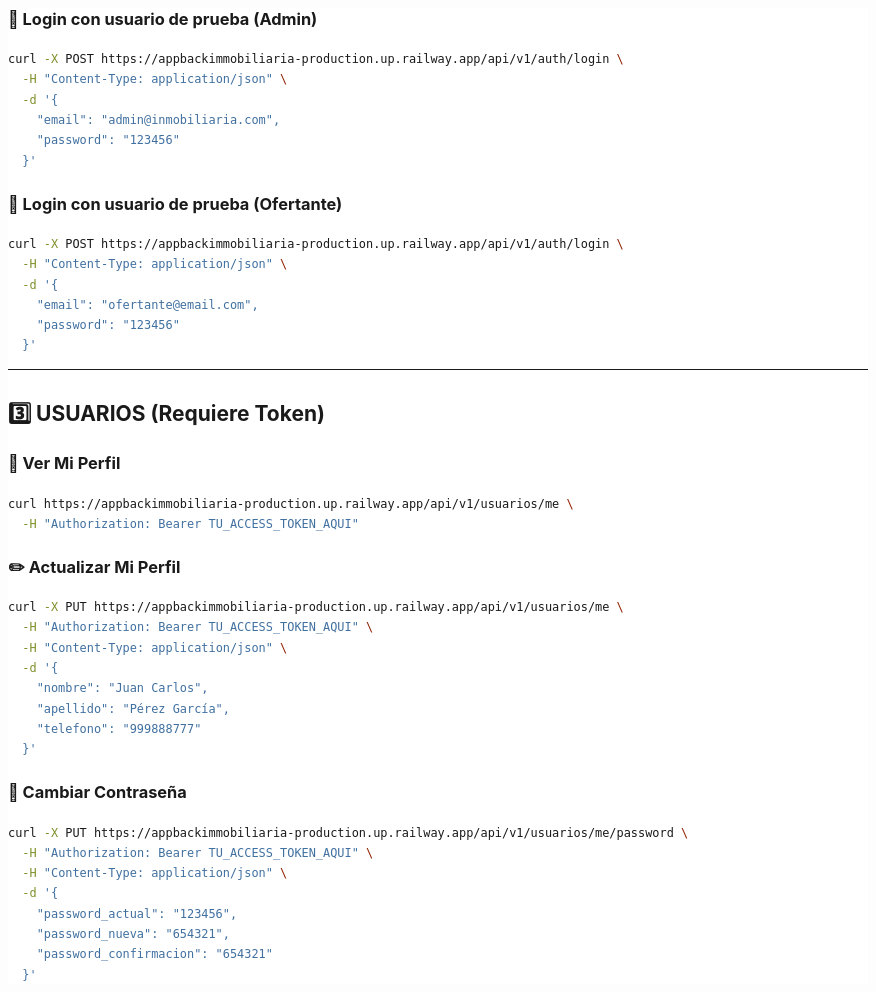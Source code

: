 ### 🔐 Login con usuario de prueba (Admin)

```bash
curl -X POST https://appbackimmobiliaria-production.up.railway.app/api/v1/auth/login \
  -H "Content-Type: application/json" \
  -d '{
    "email": "admin@inmobiliaria.com",
    "password": "123456"
  }'
```

### 🔐 Login con usuario de prueba (Ofertante)

```bash
curl -X POST https://appbackimmobiliaria-production.up.railway.app/api/v1/auth/login \
  -H "Content-Type: application/json" \
  -d '{
    "email": "ofertante@email.com",
    "password": "123456"
  }'
```

---

## 3️⃣ USUARIOS (Requiere Token)

### 👤 Ver Mi Perfil

```bash
curl https://appbackimmobiliaria-production.up.railway.app/api/v1/usuarios/me \
  -H "Authorization: Bearer TU_ACCESS_TOKEN_AQUI"
```

### ✏️ Actualizar Mi Perfil

```bash
curl -X PUT https://appbackimmobiliaria-production.up.railway.app/api/v1/usuarios/me \
  -H "Authorization: Bearer TU_ACCESS_TOKEN_AQUI" \
  -H "Content-Type: application/json" \
  -d '{
    "nombre": "Juan Carlos",
    "apellido": "Pérez García",
    "telefono": "999888777"
  }'
```

### 🔑 Cambiar Contraseña

```bash
curl -X PUT https://appbackimmobiliaria-production.up.railway.app/api/v1/usuarios/me/password \
  -H "Authorization: Bearer TU_ACCESS_TOKEN_AQUI" \
  -H "Content-Type: application/json" \
  -d '{
    "password_actual": "123456",
    "password_nueva": "654321",
    "password_confirmacion": "654321"
  }'
```
